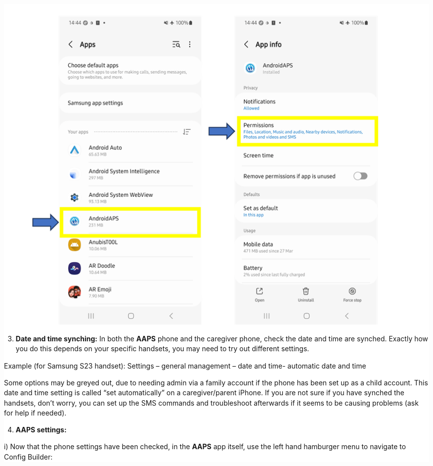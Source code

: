 ![image](images/remote-control-08.png)

3) **Date and time synching:** In both the **AAPS** phone and the caregiver phone, check the date and time are synched. Exactly how you do this depends on your specific handsets, you may need to try out different settings.

Example (for Samsung S23 handset): Settings – general management – date and time- automatic date and time

Some options may be greyed out, due to needing admin via a family account if the phone has been set up as a child account. This date and time setting is called “set automatically” on a caregiver/parent iPhone. If you are not sure if you have synched the handsets, don’t worry, you can set up the SMS commands and troubleshoot afterwards if it seems to be causing problems (ask for help if needed).

4) **AAPS settings:**

i) Now that the phone settings have been checked, in the **AAPS** app itself, use the left hand hamburger menu to navigate to Config Builder:
